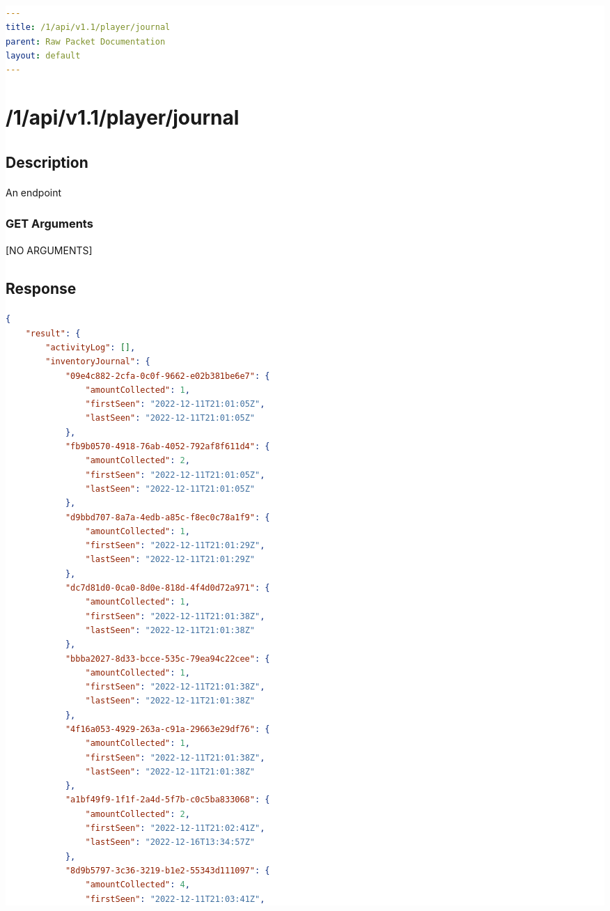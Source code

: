 ```yaml
---
title: /1/api/v1.1/player/journal
parent: Raw Packet Documentation
layout: default
---
```


# /1/api/v1.1/player/journal

## Description
An endpoint

### GET Arguments

[NO ARGUMENTS]


## Response
~~~json
{
    "result": {
        "activityLog": [],
        "inventoryJournal": {
            "09e4c882-2cfa-0c0f-9662-e02b381be6e7": {
                "amountCollected": 1,
                "firstSeen": "2022-12-11T21:01:05Z",
                "lastSeen": "2022-12-11T21:01:05Z"
            },
            "fb9b0570-4918-76ab-4052-792af8f611d4": {
                "amountCollected": 2,
                "firstSeen": "2022-12-11T21:01:05Z",
                "lastSeen": "2022-12-11T21:01:05Z"
            },
            "d9bbd707-8a7a-4edb-a85c-f8ec0c78a1f9": {
                "amountCollected": 1,
                "firstSeen": "2022-12-11T21:01:29Z",
                "lastSeen": "2022-12-11T21:01:29Z"
            },
            "dc7d81d0-0ca0-8d0e-818d-4f4d0d72a971": {
                "amountCollected": 1,
                "firstSeen": "2022-12-11T21:01:38Z",
                "lastSeen": "2022-12-11T21:01:38Z"
            },
            "bbba2027-8d33-bcce-535c-79ea94c22cee": {
                "amountCollected": 1,
                "firstSeen": "2022-12-11T21:01:38Z",
                "lastSeen": "2022-12-11T21:01:38Z"
            },
            "4f16a053-4929-263a-c91a-29663e29df76": {
                "amountCollected": 1,
                "firstSeen": "2022-12-11T21:01:38Z",
                "lastSeen": "2022-12-11T21:01:38Z"
            },
            "a1bf49f9-1f1f-2a4d-5f7b-c0c5ba833068": {
                "amountCollected": 2,
                "firstSeen": "2022-12-11T21:02:41Z",
                "lastSeen": "2022-12-16T13:34:57Z"
            },
            "8d9b5797-3c36-3219-b1e2-55343d111097": {
                "amountCollected": 4,
                "firstSeen": "2022-12-11T21:03:41Z",
~~~